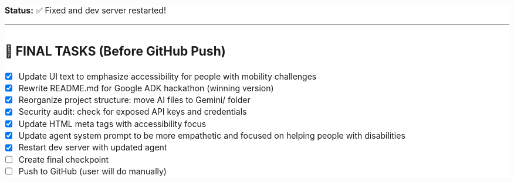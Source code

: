 **Status:** ✅ Fixed and dev server restarted!

---

## 🎯 FINAL TASKS (Before GitHub Push)

- [x] Update UI text to emphasize accessibility for people with mobility challenges
- [x] Rewrite README.md for Google ADK hackathon (winning version)
- [x] Reorganize project structure: move AI files to Gemini/ folder
- [x] Security audit: check for exposed API keys and credentials
- [x] Update HTML meta tags with accessibility focus
- [x] Update agent system prompt to be more empathetic and focused on helping people with disabilities
- [x] Restart dev server with updated agent
- [ ] Create final checkpoint
- [ ] Push to GitHub (user will do manually)
